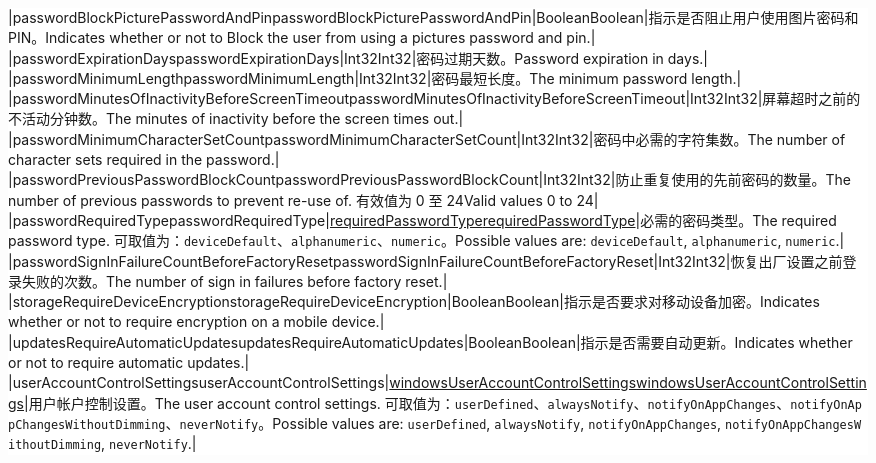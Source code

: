 |<span data-ttu-id="62d8d-223">passwordBlockPicturePasswordAndPin</span><span class="sxs-lookup"><span data-stu-id="62d8d-223">passwordBlockPicturePasswordAndPin</span></span>|<span data-ttu-id="62d8d-224">Boolean</span><span class="sxs-lookup"><span data-stu-id="62d8d-224">Boolean</span></span>|<span data-ttu-id="62d8d-225">指示是否阻止用户使用图片密码和 PIN。</span><span class="sxs-lookup"><span data-stu-id="62d8d-225">Indicates whether or not to Block the user from using a pictures password and pin.</span></span>|
|<span data-ttu-id="62d8d-226">passwordExpirationDays</span><span class="sxs-lookup"><span data-stu-id="62d8d-226">passwordExpirationDays</span></span>|<span data-ttu-id="62d8d-227">Int32</span><span class="sxs-lookup"><span data-stu-id="62d8d-227">Int32</span></span>|<span data-ttu-id="62d8d-228">密码过期天数。</span><span class="sxs-lookup"><span data-stu-id="62d8d-228">Password expiration in days.</span></span>|
|<span data-ttu-id="62d8d-229">passwordMinimumLength</span><span class="sxs-lookup"><span data-stu-id="62d8d-229">passwordMinimumLength</span></span>|<span data-ttu-id="62d8d-230">Int32</span><span class="sxs-lookup"><span data-stu-id="62d8d-230">Int32</span></span>|<span data-ttu-id="62d8d-231">密码最短长度。</span><span class="sxs-lookup"><span data-stu-id="62d8d-231">The minimum password length.</span></span>|
|<span data-ttu-id="62d8d-232">passwordMinutesOfInactivityBeforeScreenTimeout</span><span class="sxs-lookup"><span data-stu-id="62d8d-232">passwordMinutesOfInactivityBeforeScreenTimeout</span></span>|<span data-ttu-id="62d8d-233">Int32</span><span class="sxs-lookup"><span data-stu-id="62d8d-233">Int32</span></span>|<span data-ttu-id="62d8d-234">屏幕超时之前的不活动分钟数。</span><span class="sxs-lookup"><span data-stu-id="62d8d-234">The minutes of inactivity before the screen times out.</span></span>|
|<span data-ttu-id="62d8d-235">passwordMinimumCharacterSetCount</span><span class="sxs-lookup"><span data-stu-id="62d8d-235">passwordMinimumCharacterSetCount</span></span>|<span data-ttu-id="62d8d-236">Int32</span><span class="sxs-lookup"><span data-stu-id="62d8d-236">Int32</span></span>|<span data-ttu-id="62d8d-237">密码中必需的字符集数。</span><span class="sxs-lookup"><span data-stu-id="62d8d-237">The number of character sets required in the password.</span></span>|
|<span data-ttu-id="62d8d-238">passwordPreviousPasswordBlockCount</span><span class="sxs-lookup"><span data-stu-id="62d8d-238">passwordPreviousPasswordBlockCount</span></span>|<span data-ttu-id="62d8d-239">Int32</span><span class="sxs-lookup"><span data-stu-id="62d8d-239">Int32</span></span>|<span data-ttu-id="62d8d-240">防止重复使用的先前密码的数量。</span><span class="sxs-lookup"><span data-stu-id="62d8d-240">The number of previous passwords to prevent re-use of.</span></span> <span data-ttu-id="62d8d-241">有效值为 0 至 24</span><span class="sxs-lookup"><span data-stu-id="62d8d-241">Valid values 0 to 24</span></span>|
|<span data-ttu-id="62d8d-242">passwordRequiredType</span><span class="sxs-lookup"><span data-stu-id="62d8d-242">passwordRequiredType</span></span>|[<span data-ttu-id="62d8d-243">requiredPasswordType</span><span class="sxs-lookup"><span data-stu-id="62d8d-243">requiredPasswordType</span></span>](../resources/intune-deviceconfig-requiredpasswordtype.md)|<span data-ttu-id="62d8d-244">必需的密码类型。</span><span class="sxs-lookup"><span data-stu-id="62d8d-244">The required password type.</span></span> <span data-ttu-id="62d8d-245">可取值为：`deviceDefault`、`alphanumeric`、`numeric`。</span><span class="sxs-lookup"><span data-stu-id="62d8d-245">Possible values are: `deviceDefault`, `alphanumeric`, `numeric`.</span></span>|
|<span data-ttu-id="62d8d-246">passwordSignInFailureCountBeforeFactoryReset</span><span class="sxs-lookup"><span data-stu-id="62d8d-246">passwordSignInFailureCountBeforeFactoryReset</span></span>|<span data-ttu-id="62d8d-247">Int32</span><span class="sxs-lookup"><span data-stu-id="62d8d-247">Int32</span></span>|<span data-ttu-id="62d8d-248">恢复出厂设置之前登录失败的次数。</span><span class="sxs-lookup"><span data-stu-id="62d8d-248">The number of sign in failures before factory reset.</span></span>|
|<span data-ttu-id="62d8d-249">storageRequireDeviceEncryption</span><span class="sxs-lookup"><span data-stu-id="62d8d-249">storageRequireDeviceEncryption</span></span>|<span data-ttu-id="62d8d-250">Boolean</span><span class="sxs-lookup"><span data-stu-id="62d8d-250">Boolean</span></span>|<span data-ttu-id="62d8d-251">指示是否要求对移动设备加密。</span><span class="sxs-lookup"><span data-stu-id="62d8d-251">Indicates whether or not to require encryption on a mobile device.</span></span>|
|<span data-ttu-id="62d8d-252">updatesRequireAutomaticUpdates</span><span class="sxs-lookup"><span data-stu-id="62d8d-252">updatesRequireAutomaticUpdates</span></span>|<span data-ttu-id="62d8d-253">Boolean</span><span class="sxs-lookup"><span data-stu-id="62d8d-253">Boolean</span></span>|<span data-ttu-id="62d8d-254">指示是否需要自动更新。</span><span class="sxs-lookup"><span data-stu-id="62d8d-254">Indicates whether or not to require automatic updates.</span></span>|
|<span data-ttu-id="62d8d-255">userAccountControlSettings</span><span class="sxs-lookup"><span data-stu-id="62d8d-255">userAccountControlSettings</span></span>|[<span data-ttu-id="62d8d-256">windowsUserAccountControlSettings</span><span class="sxs-lookup"><span data-stu-id="62d8d-256">windowsUserAccountControlSettings</span></span>](../resources/intune-deviceconfig-windowsuseraccountcontrolsettings.md)|<span data-ttu-id="62d8d-257">用户帐户控制设置。</span><span class="sxs-lookup"><span data-stu-id="62d8d-257">The user account control settings.</span></span> <span data-ttu-id="62d8d-258">可取值为：`userDefined`、`alwaysNotify`、`notifyOnAppChanges`、`notifyOnAppChangesWithoutDimming`、`neverNotify`。</span><span class="sxs-lookup"><span data-stu-id="62d8d-258">Possible values are: `userDefined`, `alwaysNotify`, `notifyOnAppChanges`, `notifyOnAppChangesWithoutDimming`, `neverNotify`.</span></span>|